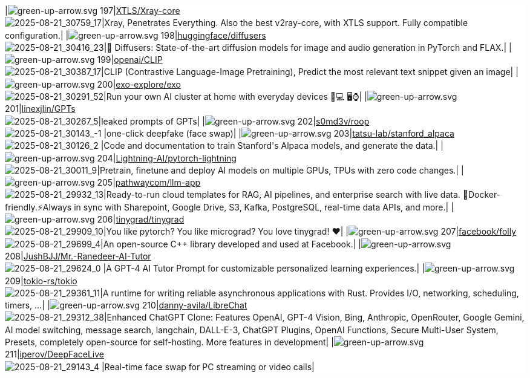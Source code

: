 |![green-up-arrow.svg](https://user-images.githubusercontent.com/1154692/228381846-4cd38d29-946d-4268-8bd5-46b4c2531391.svg) 197|[XTLS/Xray-core](https://github.com/XTLS/Xray-core) </br> ![2025-08-21_30759_17](https://img.shields.io/github/stars/XTLS/Xray-core.svg)|Xray, Penetrates Everything. Also the best v2ray-core, with XTLS support. Fully compatible configuration.|
|![green-up-arrow.svg](https://user-images.githubusercontent.com/1154692/228381846-4cd38d29-946d-4268-8bd5-46b4c2531391.svg) 198|[huggingface/diffusers](https://github.com/huggingface/diffusers) </br> ![2025-08-21_30416_23](https://img.shields.io/github/stars/huggingface/diffusers.svg)|🤗 Diffusers: State-of-the-art diffusion models for image and audio generation in PyTorch and FLAX.|
|![green-up-arrow.svg](https://user-images.githubusercontent.com/1154692/228381846-4cd38d29-946d-4268-8bd5-46b4c2531391.svg) 199|[openai/CLIP](https://github.com/openai/CLIP) </br> ![2025-08-21_30387_17](https://img.shields.io/github/stars/openai/CLIP.svg)|CLIP (Contrastive Language-Image Pretraining), Predict the most relevant text snippet given an image|
|![green-up-arrow.svg](https://user-images.githubusercontent.com/1154692/228381846-4cd38d29-946d-4268-8bd5-46b4c2531391.svg) 200|[exo-explore/exo](https://github.com/exo-explore/exo) </br> ![2025-08-21_30291_52](https://img.shields.io/github/stars/exo-explore/exo.svg)|Run your own AI cluster at home with everyday devices 📱💻 🖥️⌚|
|![green-up-arrow.svg](https://user-images.githubusercontent.com/1154692/228381846-4cd38d29-946d-4268-8bd5-46b4c2531391.svg) 201|[linexjlin/GPTs](https://github.com/linexjlin/GPTs) </br> ![2025-08-21_30267_5](https://img.shields.io/github/stars/linexjlin/GPTs.svg)|leaked prompts of GPTs|
|![green-up-arrow.svg](https://user-images.githubusercontent.com/1154692/228381846-4cd38d29-946d-4268-8bd5-46b4c2531391.svg) 202|[s0md3v/roop](https://github.com/s0md3v/roop) </br> ![2025-08-21_30143_-1](https://img.shields.io/github/stars/s0md3v/roop.svg)                                  |one-click deepfake (face swap)|
|![green-up-arrow.svg](https://user-images.githubusercontent.com/1154692/228381846-4cd38d29-946d-4268-8bd5-46b4c2531391.svg) 203|[tatsu-lab/stanford_alpaca](https://github.com/tatsu-lab/stanford_alpaca) </br> ![2025-08-21_30126_2](https://img.shields.io/github/stars/tatsu-lab/stanford_alpaca.svg) |Code and documentation to train Stanford's Alpaca models, and generate the data.|
|![green-up-arrow.svg](https://user-images.githubusercontent.com/1154692/228381846-4cd38d29-946d-4268-8bd5-46b4c2531391.svg) 204|[Lightning-AI/pytorch-lightning](https://github.com/Lightning-AI/pytorch-lightning) </br> ![2025-08-21_30011_9](https://img.shields.io/github/stars/Lightning-AI/pytorch-lightning.svg)|Pretrain, finetune and deploy AI models on multiple GPUs, TPUs with zero code changes.|
|![green-up-arrow.svg](https://user-images.githubusercontent.com/1154692/228381846-4cd38d29-946d-4268-8bd5-46b4c2531391.svg) 205|[pathwaycom/llm-app](https://github.com/pathwaycom/llm-app) </br> ![2025-08-21_29932_13](https://img.shields.io/github/stars/pathwaycom/llm-app.svg)|Ready-to-run cloud templates for RAG, AI pipelines, and enterprise search with live data. 🐳Docker-friendly.⚡Always in sync with Sharepoint, Google Drive, S3, Kafka, PostgreSQL, real-time data APIs, and more.|
|![green-up-arrow.svg](https://user-images.githubusercontent.com/1154692/228381846-4cd38d29-946d-4268-8bd5-46b4c2531391.svg) 206|[tinygrad/tinygrad](https://github.com/tinygrad/tinygrad) </br> ![2025-08-21_29909_10](https://img.shields.io/github/stars/tinygrad/tinygrad.svg)|You like pytorch? You like micrograd? You love tinygrad! ❤️|
|![green-up-arrow.svg](https://user-images.githubusercontent.com/1154692/228381846-4cd38d29-946d-4268-8bd5-46b4c2531391.svg) 207|[facebook/folly](https://github.com/facebook/folly) </br> ![2025-08-21_29699_4](https://img.shields.io/github/stars/facebook/folly.svg)|An open-source C++ library developed and used at Facebook.|
|![green-up-arrow.svg](https://user-images.githubusercontent.com/1154692/228381846-4cd38d29-946d-4268-8bd5-46b4c2531391.svg) 208|[JushBJJ/Mr.-Ranedeer-AI-Tutor](https://github.com/JushBJJ/Mr.-Ranedeer-AI-Tutor) </br> ![2025-08-21_29624_0](https://img.shields.io/github/stars/JushBJJ/Mr.-Ranedeer-AI-Tutor.svg) |A GPT-4 AI Tutor Prompt for customizable personalized learning experiences.|
|![green-up-arrow.svg](https://user-images.githubusercontent.com/1154692/228381846-4cd38d29-946d-4268-8bd5-46b4c2531391.svg) 209|[tokio-rs/tokio](https://github.com/tokio-rs/tokio) </br> ![2025-08-21_29361_11](https://img.shields.io/github/stars/tokio-rs/tokio.svg)|A runtime for writing reliable asynchronous applications with Rust. Provides I/O, networking, scheduling, timers, ...|
|![green-up-arrow.svg](https://user-images.githubusercontent.com/1154692/228381846-4cd38d29-946d-4268-8bd5-46b4c2531391.svg) 210|[danny-avila/LibreChat](https://github.com/danny-avila/LibreChat) </br> ![2025-08-21_29312_38](https://img.shields.io/github/stars/danny-avila/LibreChat.svg)|Enhanced ChatGPT Clone: Features OpenAI, GPT-4 Vision, Bing, Anthropic, OpenRouter, Google Gemini, AI model switching, message search, langchain, DALL-E-3, ChatGPT Plugins, OpenAI Functions, Secure Multi-User System, Presets, completely open-source for self-hosting. More features in development|
|![green-up-arrow.svg](https://user-images.githubusercontent.com/1154692/228381846-4cd38d29-946d-4268-8bd5-46b4c2531391.svg) 211|[iperov/DeepFaceLive](https://github.com/iperov/DeepFaceLive) </br> ![2025-08-21_29143_4](https://img.shields.io/github/stars/iperov/DeepFaceLive.svg)               |Real-time face swap for PC streaming or video calls|
